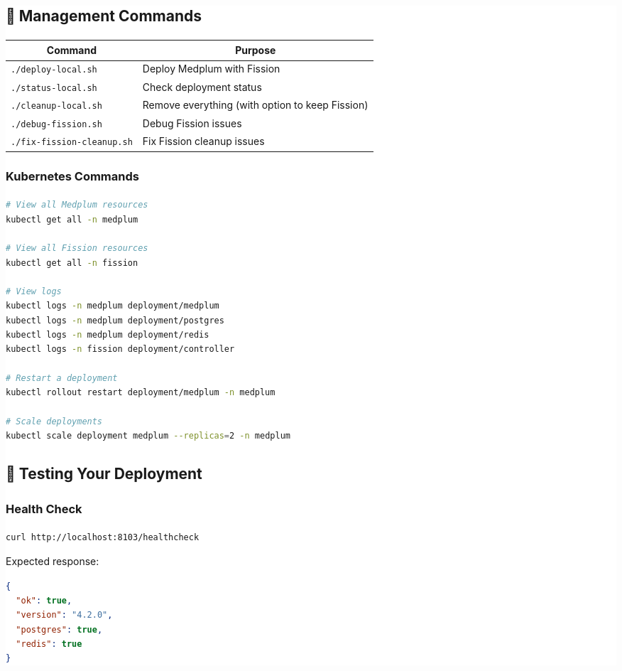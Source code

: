 ## 🔧 Management Commands

| Command | Purpose |
|---------|---------|
| `./deploy-local.sh` | Deploy Medplum with Fission |
| `./status-local.sh` | Check deployment status |
| `./cleanup-local.sh` | Remove everything (with option to keep Fission) |
| `./debug-fission.sh` | Debug Fission issues |
| `./fix-fission-cleanup.sh` | Fix Fission cleanup issues |

### Kubernetes Commands

```bash
# View all Medplum resources
kubectl get all -n medplum

# View all Fission resources
kubectl get all -n fission

# View logs
kubectl logs -n medplum deployment/medplum
kubectl logs -n medplum deployment/postgres
kubectl logs -n medplum deployment/redis
kubectl logs -n fission deployment/controller

# Restart a deployment
kubectl rollout restart deployment/medplum -n medplum

# Scale deployments
kubectl scale deployment medplum --replicas=2 -n medplum
```

## 🧪 Testing Your Deployment

### Health Check
```bash
curl http://localhost:8103/healthcheck
```

Expected response:
```json
{
  "ok": true,
  "version": "4.2.0",
  "postgres": true,
  "redis": true
}
```
